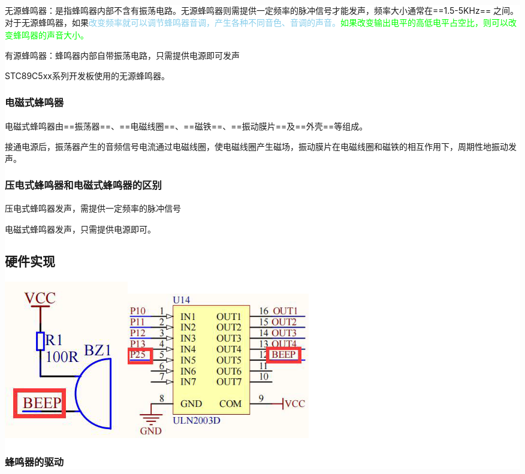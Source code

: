无源蜂鸣器：是指蜂鸣器内部不含有振荡电路。无源蜂鸣器则需提供一定频率的脉冲信号才能发声，频率大小通常在==1.5-5KHz== 之间。对于无源蜂鸣器，如果<font color=skyblue>改变频率就可以调节蜂鸣器音调，产生各种不同音色、音调的声音。</font><font color=oxff>如果改变输出电平的高低电平占空比，则可以改变蜂鸣器的声音大小。</font>

有源蜂鸣器：蜂鸣器内部自带振荡电路，只需提供电源即可发声

STC89C5xx系列开发板使用的无源蜂鸣器。

### 电磁式蜂鸣器

电磁式蜂鸣器由==振荡器==、==电磁线圈==、==磁铁==、==振动膜片==及==外壳==等组成。

接通电源后，振荡器产生的音频信号电流通过电磁线圈，使电磁线圈产生磁场，振动膜片在电磁线圈和磁铁的相互作用下，周期性地振动发声。

### 压电式蜂鸣器和电磁式蜂鸣器的区别

压电式蜂鸣器发声，需提供一定频率的脉冲信号

电磁式蜂鸣器发声，只需提供电源即可。

## 硬件实现

![image-20220523201853326](.\pic\image-20220523201853326.png)<img src=".\pic\image-20220523201923332.png" alt="image-20220523201923332" style="zoom:80%;" />

### 蜂鸣器的驱动
